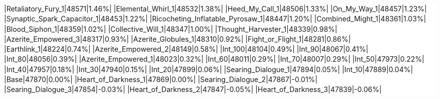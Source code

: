 |Retaliatory_Fury_1|48571|1.46%|
|Elemental_Whirl_1|48532|1.38%|
|Heed_My_Call_1|48506|1.33%|
|On_My_Way_1|48457|1.23%|
|Synaptic_Spark_Capacitor_1|48453|1.22%|
|Ricocheting_Inflatable_Pyrosaw_1|48447|1.20%|
|Combined_Might_1|48361|1.03%|
|Blood_Siphon_1|48359|1.02%|
|Collective_Will_1|48347|1.00%|
|Thought_Harvester_1|48339|0.98%|
|Azerite_Empowered_3|48317|0.93%|
|Azerite_Globules_1|48310|0.92%|
|Fight_or_Flight_1|48281|0.86%|
|Earthlink_1|48224|0.74%|
|Azerite_Empowered_2|48149|0.58%|
|Int_100|48104|0.49%|
|Int_90|48067|0.41%|
|Int_80|48056|0.39%|
|Azerite_Empowered_1|48023|0.32%|
|Int_60|48011|0.29%|
|Int_70|48007|0.29%|
|Int_50|47973|0.22%|
|Int_40|47957|0.18%|
|Int_30|47940|0.15%|
|Int_20|47899|0.06%|
|Searing_Dialogue_1|47894|0.05%|
|Int_10|47889|0.04%|
|Base|47870|0.00%|
|Heart_of_Darkness_1|47869|0.00%|
|Searing_Dialogue_2|47867|-0.01%|
|Searing_Dialogue_3|47854|-0.03%|
|Heart_of_Darkness_2|47847|-0.05%|
|Heart_of_Darkness_3|47839|-0.06%|
